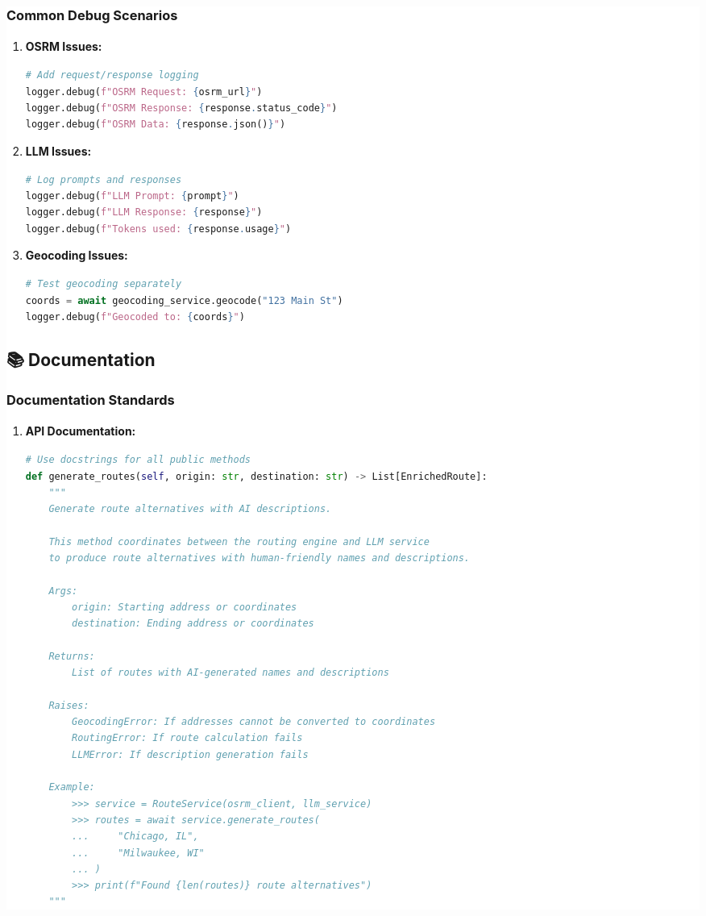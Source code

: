 ### Common Debug Scenarios

1. **OSRM Issues:**
   ```python
   # Add request/response logging
   logger.debug(f"OSRM Request: {osrm_url}")
   logger.debug(f"OSRM Response: {response.status_code}")
   logger.debug(f"OSRM Data: {response.json()}")
   ```

2. **LLM Issues:**
   ```python
   # Log prompts and responses
   logger.debug(f"LLM Prompt: {prompt}")
   logger.debug(f"LLM Response: {response}")
   logger.debug(f"Tokens used: {response.usage}")
   ```

3. **Geocoding Issues:**
   ```python
   # Test geocoding separately
   coords = await geocoding_service.geocode("123 Main St")
   logger.debug(f"Geocoded to: {coords}")
   ```

## 📚 Documentation

### Documentation Standards

1. **API Documentation:**
   ```python
   # Use docstrings for all public methods
   def generate_routes(self, origin: str, destination: str) -> List[EnrichedRoute]:
       """
       Generate route alternatives with AI descriptions.
       
       This method coordinates between the routing engine and LLM service
       to produce route alternatives with human-friendly names and descriptions.
       
       Args:
           origin: Starting address or coordinates
           destination: Ending address or coordinates
           
       Returns:
           List of routes with AI-generated names and descriptions
           
       Raises:
           GeocodingError: If addresses cannot be converted to coordinates
           RoutingError: If route calculation fails
           LLMError: If description generation fails
           
       Example:
           >>> service = RouteService(osrm_client, llm_service)
           >>> routes = await service.generate_routes(
           ...     "Chicago, IL", 
           ...     "Milwaukee, WI"
           ... )
           >>> print(f"Found {len(routes)} route alternatives")
       """
   ```
